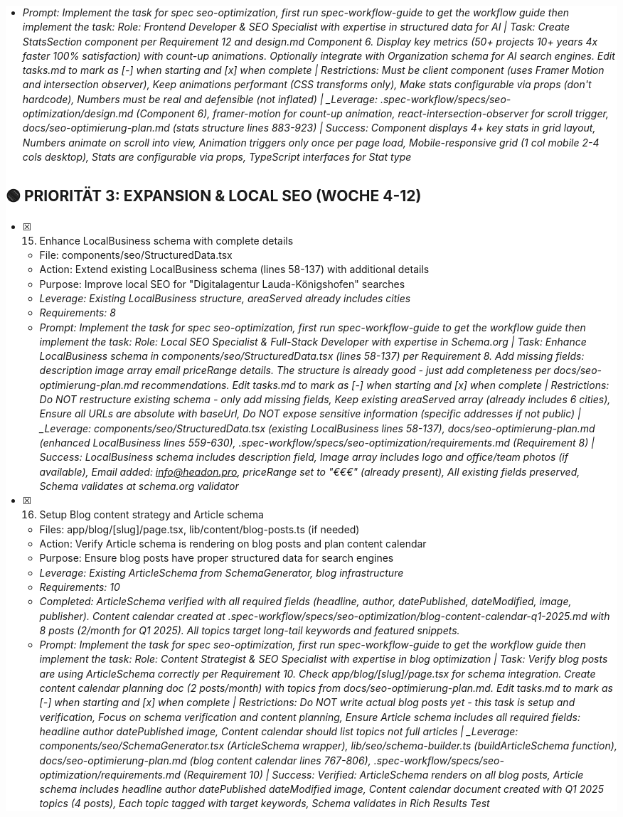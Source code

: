   - _Prompt: Implement the task for spec seo-optimization, first run spec-workflow-guide to get the workflow guide then implement the task: Role: Frontend Developer & SEO Specialist with expertise in structured data for AI | Task: Create StatsSection component per Requirement 12 and design.md Component 6. Display key metrics (50+ projects 10+ years 4x faster 100% satisfaction) with count-up animations. Optionally integrate with Organization schema for AI search engines. Edit tasks.md to mark as [-] when starting and [x] when complete | Restrictions: Must be client component (uses Framer Motion and intersection observer), Keep animations performant (CSS transforms only), Make stats configurable via props (don't hardcode), Numbers must be real and defensible (not inflated) | \_Leverage: .spec-workflow/specs/seo-optimization/design.md (Component 6), framer-motion for count-up animation, react-intersection-observer for scroll trigger, docs/seo-optimierung-plan.md (stats structure lines 883-923) | Success: Component displays 4+ key stats in grid layout, Numbers animate on scroll into view, Animation triggers only once per page load, Mobile-responsive grid (1 col mobile 2-4 cols desktop), Stats are configurable via props, TypeScript interfaces for Stat type_

## 🟢 PRIORITÄT 3: EXPANSION & LOCAL SEO (WOCHE 4-12)

- [x] 15. Enhance LocalBusiness schema with complete details
  - File: components/seo/StructuredData.tsx
  - Action: Extend existing LocalBusiness schema (lines 58-137) with additional details
  - Purpose: Improve local SEO for "Digitalagentur Lauda-Königshofen" searches
  - _Leverage: Existing LocalBusiness structure, areaServed already includes cities_
  - _Requirements: 8_
  - _Prompt: Implement the task for spec seo-optimization, first run spec-workflow-guide to get the workflow guide then implement the task: Role: Local SEO Specialist & Full-Stack Developer with expertise in Schema.org | Task: Enhance LocalBusiness schema in components/seo/StructuredData.tsx (lines 58-137) per Requirement 8. Add missing fields: description image array email priceRange details. The structure is already good - just add completeness per docs/seo-optimierung-plan.md recommendations. Edit tasks.md to mark as [-] when starting and [x] when complete | Restrictions: Do NOT restructure existing schema - only add missing fields, Keep existing areaServed array (already includes 6 cities), Ensure all URLs are absolute with baseUrl, Do NOT expose sensitive information (specific addresses if not public) | \_Leverage: components/seo/StructuredData.tsx (existing LocalBusiness lines 58-137), docs/seo-optimierung-plan.md (enhanced LocalBusiness lines 559-630), .spec-workflow/specs/seo-optimization/requirements.md (Requirement 8) | Success: LocalBusiness schema includes description field, Image array includes logo and office/team photos (if available), Email added: info@headon.pro, priceRange set to "€€€" (already present), All existing fields preserved, Schema validates at schema.org validator_

- [x] 16. Setup Blog content strategy and Article schema
  - Files: app/blog/[slug]/page.tsx, lib/content/blog-posts.ts (if needed)
  - Action: Verify Article schema is rendering on blog posts and plan content calendar
  - Purpose: Ensure blog posts have proper structured data for search engines
  - _Leverage: Existing ArticleSchema from SchemaGenerator, blog infrastructure_
  - _Requirements: 10_
  - _Completed: ArticleSchema verified with all required fields (headline, author, datePublished, dateModified, image, publisher). Content calendar created at .spec-workflow/specs/seo-optimization/blog-content-calendar-q1-2025.md with 8 posts (2/month for Q1 2025). All topics target long-tail keywords and featured snippets._
  - _Prompt: Implement the task for spec seo-optimization, first run spec-workflow-guide to get the workflow guide then implement the task: Role: Content Strategist & SEO Specialist with expertise in blog optimization | Task: Verify blog posts are using ArticleSchema correctly per Requirement 10. Check app/blog/[slug]/page.tsx for schema integration. Create content calendar planning doc (2 posts/month) with topics from docs/seo-optimierung-plan.md. Edit tasks.md to mark as [-] when starting and [x] when complete | Restrictions: Do NOT write actual blog posts yet - this task is setup and verification, Focus on schema verification and content planning, Ensure Article schema includes all required fields: headline author datePublished image, Content calendar should list topics not full articles | \_Leverage: components/seo/SchemaGenerator.tsx (ArticleSchema wrapper), lib/seo/schema-builder.ts (buildArticleSchema function), docs/seo-optimierung-plan.md (blog content calendar lines 767-806), .spec-workflow/specs/seo-optimization/requirements.md (Requirement 10) | Success: Verified: ArticleSchema renders on all blog posts, Article schema includes headline author datePublished dateModified image, Content calendar document created with Q1 2025 topics (4 posts), Each topic tagged with target keywords, Schema validates in Rich Results Test_
